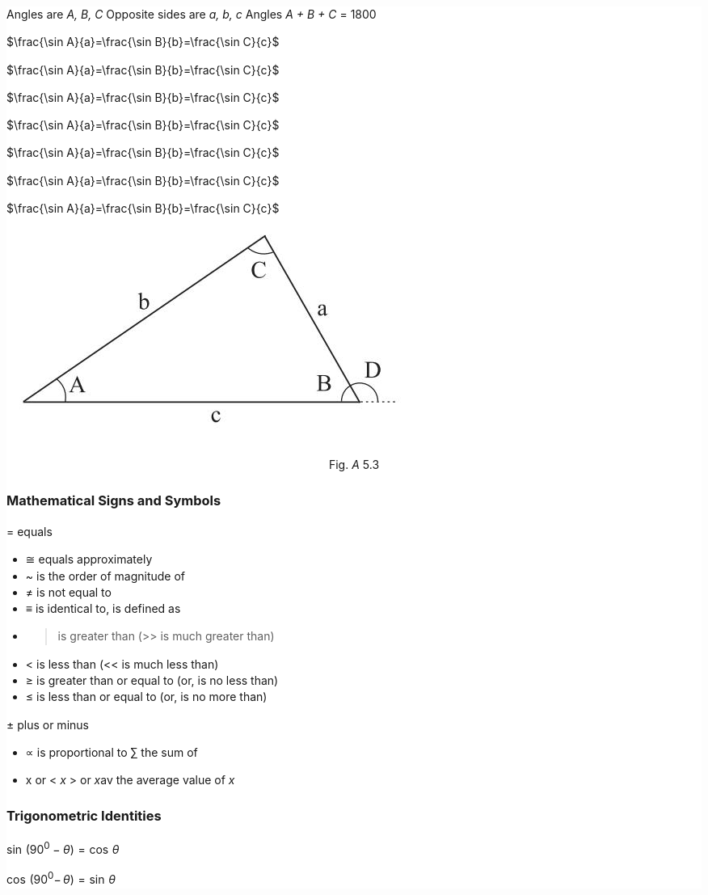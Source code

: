 Angles are *A, B, C* Opposite sides are *a, b, c* Angles *A + B + C* = 1800

$\frac{\sin A}{a}=\frac{\sin B}{b}=\frac{\sin C}{c}$  
  
$\frac{\sin A}{a}=\frac{\sin B}{b}=\frac{\sin C}{c}$  
  
$\frac{\sin A}{a}=\frac{\sin B}{b}=\frac{\sin C}{c}$  
  
$\frac{\sin A}{a}=\frac{\sin B}{b}=\frac{\sin C}{c}$  
  
$\frac{\sin A}{a}=\frac{\sin B}{b}=\frac{\sin C}{c}$  
  
$\frac{\sin A}{a}=\frac{\sin B}{b}=\frac{\sin C}{c}$  
  
$\frac{\sin A}{a}=\frac{\sin B}{b}=\frac{\sin C}{c}$  

![](_page_4_Figure_1.jpeg)

$${\mathrm{Fig.~}}A{\mathrm{~}}5.3$$

### Mathematical Signs and Symbols

= equals

- ≅ equals approximately
- ~ is the order of magnitude of
- ≠ is not equal to
- ≡ is identical to, is defined as
- > is greater than (>> is much greater than)
- < is less than (<< is much less than)
- ≥ is greater than or equal to (or, is no less than)
- ≤ is less than or equal to (or, is no more than)

± plus or minus

- ∝ is proportional to
∑ the sum of

- x or < *x* > or *x*av the average value of *x*
### Trigonometric Identities

$\sin\,(90^{0}-\theta)=\cos\,\theta$  
  
$\cos\,(90^{0}-\,\theta)=\sin\,\theta$  
  